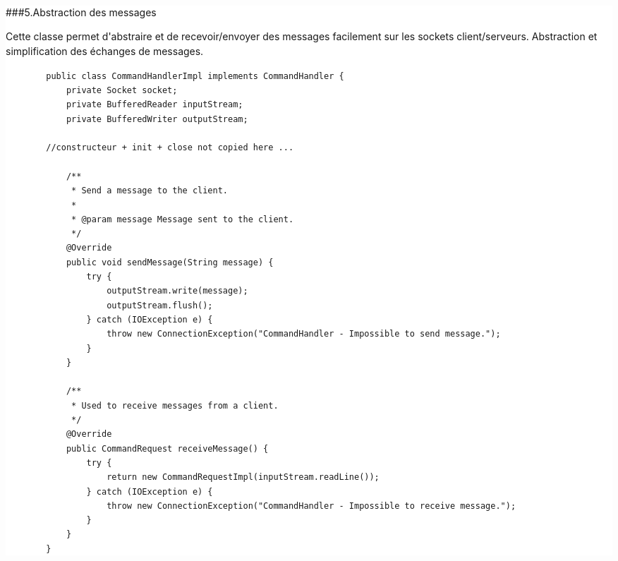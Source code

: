 

###5.Abstraction des messages

Cette classe permet d'abstraire et de recevoir/envoyer des messages facilement sur les sockets client/serveurs.
Abstraction et simplification des échanges de messages.

```
        public class CommandHandlerImpl implements CommandHandler {
            private Socket socket;
            private BufferedReader inputStream;
            private BufferedWriter outputStream;

        //constructeur + init + close not copied here ...

            /**
             * Send a message to the client.
             *
             * @param message Message sent to the client.
             */
            @Override
            public void sendMessage(String message) {
                try {
                    outputStream.write(message);
                    outputStream.flush();
                } catch (IOException e) {
                    throw new ConnectionException("CommandHandler - Impossible to send message.");
                }
            }

            /**
             * Used to receive messages from a client.
             */
            @Override
            public CommandRequest receiveMessage() {
                try {
                    return new CommandRequestImpl(inputStream.readLine());
                } catch (IOException e) {
                    throw new ConnectionException("CommandHandler - Impossible to receive message.");
                }
            }
        }
```

